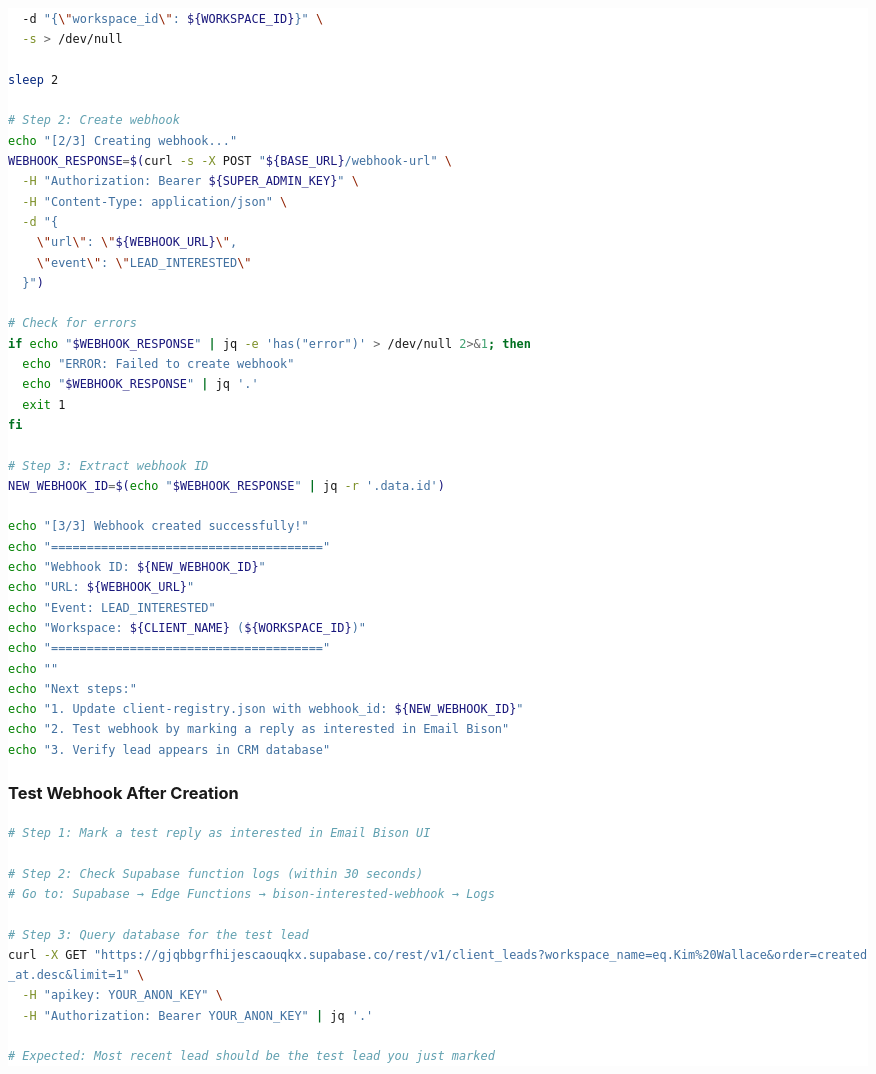 ```bash
  -d "{\"workspace_id\": ${WORKSPACE_ID}}" \
  -s > /dev/null

sleep 2

# Step 2: Create webhook
echo "[2/3] Creating webhook..."
WEBHOOK_RESPONSE=$(curl -s -X POST "${BASE_URL}/webhook-url" \
  -H "Authorization: Bearer ${SUPER_ADMIN_KEY}" \
  -H "Content-Type: application/json" \
  -d "{
    \"url\": \"${WEBHOOK_URL}\",
    \"event\": \"LEAD_INTERESTED\"
  }")

# Check for errors
if echo "$WEBHOOK_RESPONSE" | jq -e 'has("error")' > /dev/null 2>&1; then
  echo "ERROR: Failed to create webhook"
  echo "$WEBHOOK_RESPONSE" | jq '.'
  exit 1
fi

# Step 3: Extract webhook ID
NEW_WEBHOOK_ID=$(echo "$WEBHOOK_RESPONSE" | jq -r '.data.id')

echo "[3/3] Webhook created successfully!"
echo "======================================"
echo "Webhook ID: ${NEW_WEBHOOK_ID}"
echo "URL: ${WEBHOOK_URL}"
echo "Event: LEAD_INTERESTED"
echo "Workspace: ${CLIENT_NAME} (${WORKSPACE_ID})"
echo "======================================"
echo ""
echo "Next steps:"
echo "1. Update client-registry.json with webhook_id: ${NEW_WEBHOOK_ID}"
echo "2. Test webhook by marking a reply as interested in Email Bison"
echo "3. Verify lead appears in CRM database"
```

### Test Webhook After Creation

```bash
# Step 1: Mark a test reply as interested in Email Bison UI

# Step 2: Check Supabase function logs (within 30 seconds)
# Go to: Supabase → Edge Functions → bison-interested-webhook → Logs

# Step 3: Query database for the test lead
curl -X GET "https://gjqbbgrfhijescaouqkx.supabase.co/rest/v1/client_leads?workspace_name=eq.Kim%20Wallace&order=created_at.desc&limit=1" \
  -H "apikey: YOUR_ANON_KEY" \
  -H "Authorization: Bearer YOUR_ANON_KEY" | jq '.'

# Expected: Most recent lead should be the test lead you just marked
```
